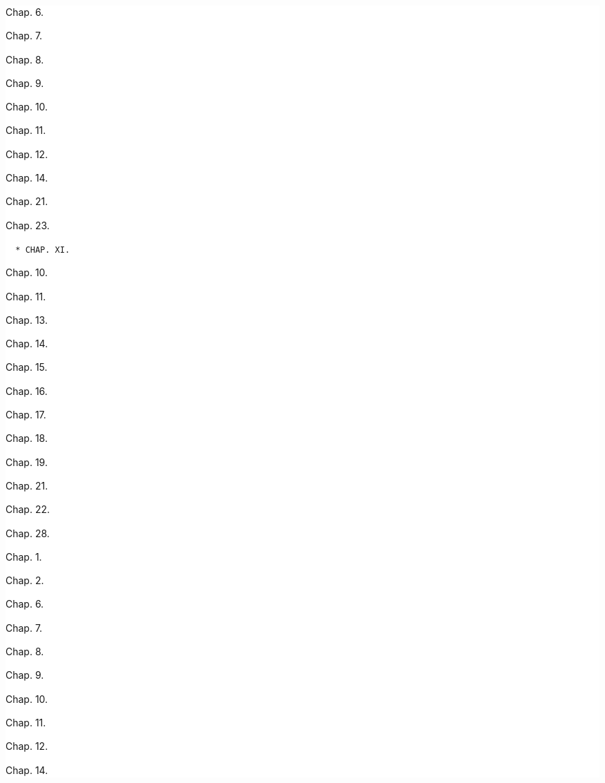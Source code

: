 Chap. 6.

Chap. 7.

Chap. 8.

Chap. 9.

Chap. 10.

Chap. 11.

Chap. 12.

Chap. 14.

Chap. 21.

Chap. 23.

      * CHAP. XI.

Chap. 10.

Chap. 11.

Chap. 13.

Chap. 14.

Chap. 15.

Chap. 16.

Chap. 17.

Chap. 18.

Chap. 19.

Chap. 21.

Chap. 22.

Chap. 28.

Chap. 1.

Chap. 2.

Chap. 6.

Chap. 7.

Chap. 8.

Chap. 9.

Chap. 10.

Chap. 11.

Chap. 12.

Chap. 14.
